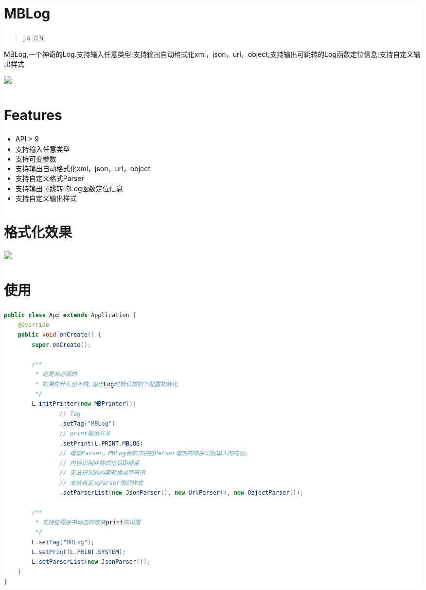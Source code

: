 # MBLog
 
> j.s 🇨🇳

MBLog,一个神奇的Log.支持输入任意类型;支持输出自动格式化xml，json，url，object;支持输出可跳转的Log函数定位信息;支持自定义输出样式

<img src="https://github.com/w446108264/MBLog/raw/master/output/drymartine.jpg" width="100%" /> 

# Features

* API > 9 
* 支持输入任意类型
* 支持可变参数
* 支持输出自动格式化xml，json，url，object
* 支持自定义格式Parser
* 支持输出可跳转的Log函数定位信息
* 支持自定义输出样式 
 
# 格式化效果
<img src="https://github.com/w446108264/MBLog/raw/master/output/format.png"/> 

# 使用

```java
public class App extends Application {
    @Override
    public void onCreate() {
        super.onCreate();

        /**
         * 这是非必须的
         * 如果你什么也不做,输出Log时默认按如下配置初始化
         */
        L.initPrinter(new MBPrinter())
                // Tag
                .setTag("MBLog")
                // print输出开关
                .setPrint(L.PRINT.MBLOG)
                // 增加Parser，MBLog会依次根据Parser增加的顺序识别输入的内容。
                // 内容识别并格式化后即结束
                // 无法识别的内容转换成字符串
                // 支持自定义Parser规则样式
                .setParserList(new JsonParser(), new UrlParser(), new ObjectParser());

        /**
         * 支持在程序中动态的改变print的设置
         */
        L.setTag("MBLog");
        L.setPrint(L.PRINT.SYSTEM);
        L.setParserList(new JsonParser());
    }
}
```
